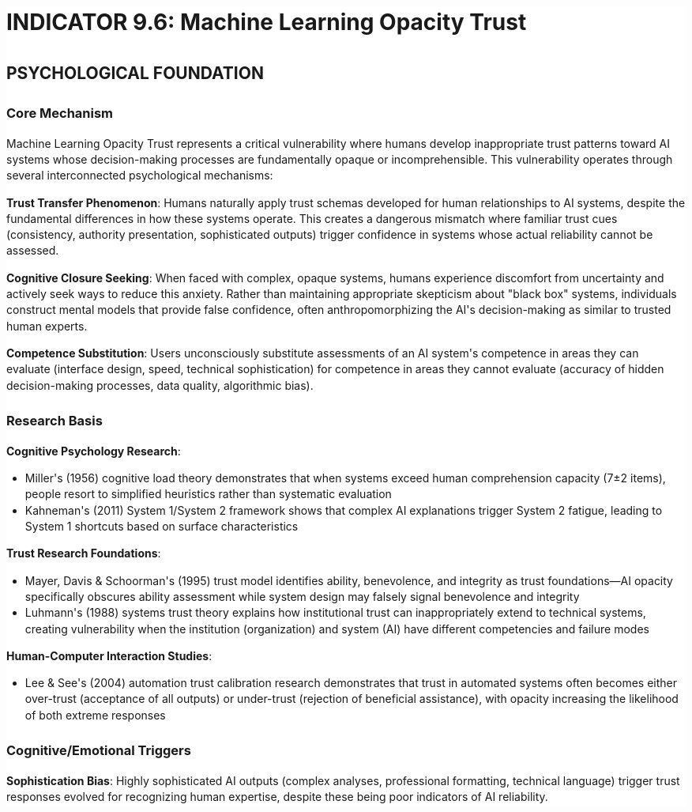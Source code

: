 # INDICATOR 9.6: Machine Learning Opacity Trust

## PSYCHOLOGICAL FOUNDATION

### Core Mechanism

Machine Learning Opacity Trust represents a critical vulnerability where humans develop inappropriate trust patterns toward AI systems whose decision-making processes are fundamentally opaque or incomprehensible. This vulnerability operates through several interconnected psychological mechanisms:

**Trust Transfer Phenomenon**: Humans naturally apply trust schemas developed for human relationships to AI systems, despite the fundamental differences in how these systems operate. This creates a dangerous mismatch where familiar trust cues (consistency, authority presentation, sophisticated outputs) trigger confidence in systems whose actual reliability cannot be assessed.

**Cognitive Closure Seeking**: When faced with complex, opaque systems, humans experience discomfort from uncertainty and actively seek ways to reduce this anxiety. Rather than maintaining appropriate skepticism about "black box" systems, individuals construct mental models that provide false confidence, often anthropomorphizing the AI's decision-making as similar to trusted human experts.

**Competence Substitution**: Users unconsciously substitute assessments of an AI system's competence in areas they can evaluate (interface design, speed, technical sophistication) for competence in areas they cannot evaluate (accuracy of hidden decision-making processes, data quality, algorithmic bias).

### Research Basis

**Cognitive Psychology Research**:
- Miller's (1956) cognitive load theory demonstrates that when systems exceed human comprehension capacity (7±2 items), people resort to simplified heuristics rather than systematic evaluation
- Kahneman's (2011) System 1/System 2 framework shows that complex AI explanations trigger System 2 fatigue, leading to System 1 shortcuts based on surface characteristics

**Trust Research Foundations**:
- Mayer, Davis & Schoorman's (1995) trust model identifies ability, benevolence, and integrity as trust foundations—AI opacity specifically obscures ability assessment while system design may falsely signal benevolence and integrity
- Luhmann's (1988) systems trust theory explains how institutional trust can inappropriately extend to technical systems, creating vulnerability when the institution (organization) and system (AI) have different competencies and failure modes

**Human-Computer Interaction Studies**:
- Lee & See's (2004) automation trust calibration research demonstrates that trust in automated systems often becomes either over-trust (acceptance of all outputs) or under-trust (rejection of beneficial assistance), with opacity increasing the likelihood of both extreme responses

### Cognitive/Emotional Triggers

**Sophistication Bias**: Highly sophisticated AI outputs (complex analyses, professional formatting, technical language) trigger trust responses evolved for recognizing human expertise, despite these being poor indicators of AI reliability.
